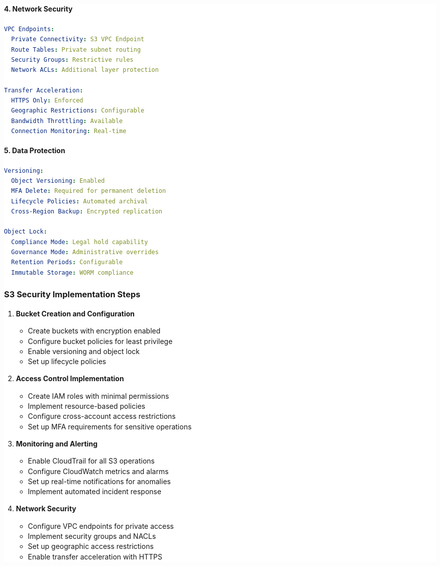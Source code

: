 #### 4. Network Security
```yaml
VPC Endpoints:
  Private Connectivity: S3 VPC Endpoint
  Route Tables: Private subnet routing
  Security Groups: Restrictive rules
  Network ACLs: Additional layer protection

Transfer Acceleration:
  HTTPS Only: Enforced
  Geographic Restrictions: Configurable
  Bandwidth Throttling: Available
  Connection Monitoring: Real-time
```

#### 5. Data Protection
```yaml
Versioning:
  Object Versioning: Enabled
  MFA Delete: Required for permanent deletion
  Lifecycle Policies: Automated archival
  Cross-Region Backup: Encrypted replication

Object Lock:
  Compliance Mode: Legal hold capability
  Governance Mode: Administrative overrides
  Retention Periods: Configurable
  Immutable Storage: WORM compliance
```

### S3 Security Implementation Steps

1. **Bucket Creation and Configuration**
   - Create buckets with encryption enabled
   - Configure bucket policies for least privilege
   - Enable versioning and object lock
   - Set up lifecycle policies

2. **Access Control Implementation**
   - Create IAM roles with minimal permissions
   - Implement resource-based policies
   - Configure cross-account access restrictions
   - Set up MFA requirements for sensitive operations

3. **Monitoring and Alerting**
   - Enable CloudTrail for all S3 operations
   - Configure CloudWatch metrics and alarms
   - Set up real-time notifications for anomalies
   - Implement automated incident response

4. **Network Security**
   - Configure VPC endpoints for private access
   - Implement security groups and NACLs
   - Set up geographic access restrictions
   - Enable transfer acceleration with HTTPS
